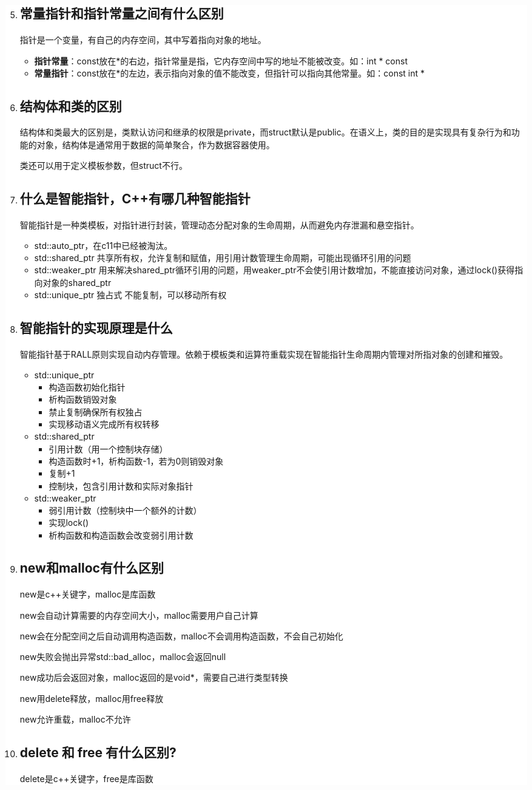 5. ## 常量指针和指针常量之间有什么区别

   指针是一个变量，有自己的内存空间，其中写着指向对象的地址。

   - **指针常量**：const放在*的右边，指针常量是指，它内存空间中写的地址不能被改变。如：int * const
   - **常量指针**：const放在*的左边，表示指向对象的值不能改变，但指针可以指向其他常量。如：const int *

6. ## 结构体和类的区别

   结构体和类最大的区别是，类默认访问和继承的权限是private，而struct默认是public。在语义上，类的目的是实现具有复杂行为和功能的对象，结构体是通常用于数据的简单聚合，作为数据容器使用。

   类还可以用于定义模板参数，但struct不行。

7. ## 什么是智能指针，C++有哪几种智能指针

   智能指针是一种类模板，对指针进行封装，管理动态分配对象的生命周期，从而避免内存泄漏和悬空指针。

   - std::auto_ptr，在c11中已经被淘汰。
   - std::shared_ptr 共享所有权，允许复制和赋值，用引用计数管理生命周期，可能出现循环引用的问题
   - std::weaker_ptr 用来解决shared_ptr循环引用的问题，用weaker_ptr不会使引用计数增加，不能直接访问对象，通过lock()获得指向对象的shared_ptr
   - std::unique_ptr 独占式 不能复制，可以移动所有权

8. ## 智能指针的实现原理是什么

   智能指针基于RALL原则实现自动内存管理。依赖于模板类和运算符重载实现在智能指针生命周期内管理对所指对象的创建和摧毁。

   - std::unique_ptr
     - 构造函数初始化指针
     - 析构函数销毁对象
     - 禁止复制确保所有权独占
     - 实现移动语义完成所有权转移
   - std::shared_ptr
     - 引用计数（用一个控制块存储）
     - 构造函数时+1，析构函数-1，若为0则销毁对象
     - 复制+1
     - 控制块，包含引用计数和实际对象指针
   - std::weaker_ptr
     - 弱引用计数（控制块中一个额外的计数）
     - 实现lock()
     - 析构函数和构造函数会改变弱引用计数

9. ## new和malloc有什么区别

   new是c++关键字，malloc是库函数

   new会自动计算需要的内存空间大小，malloc需要用户自己计算

   new会在分配空间之后自动调用构造函数，malloc不会调用构造函数，不会自己初始化

   new失败会抛出异常std::bad_alloc，malloc会返回null

   new成功后会返回对象，malloc返回的是void*，需要自己进行类型转换

   new用delete释放，malloc用free释放

   new允许重载，malloc不允许

10. ## delete 和 free 有什么区别?

    delete是c++关键字，free是库函数

